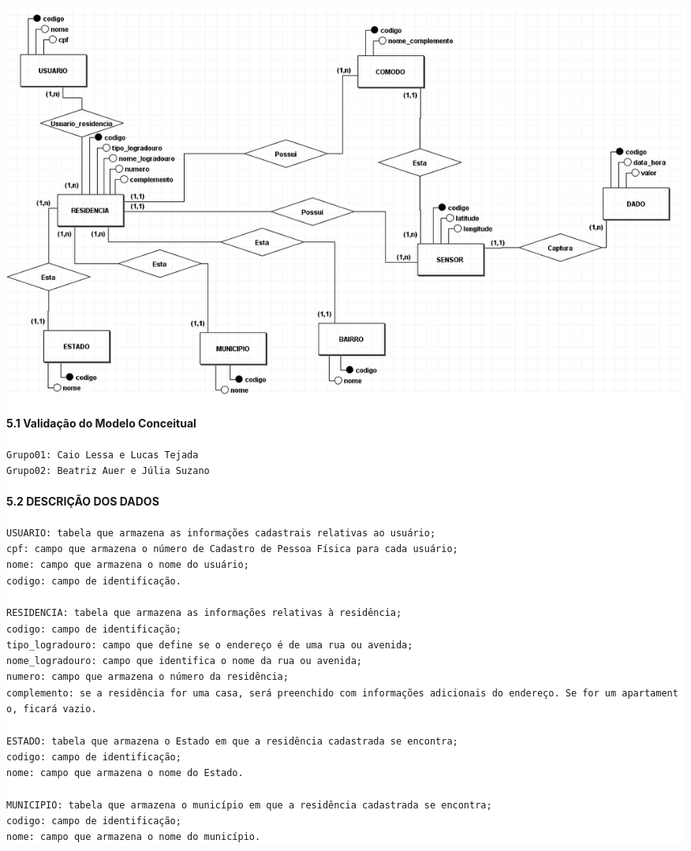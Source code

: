    ![Alt text](https://github.com/mariana16gabriel/trabalho01/blob/master/conceitual_esse.png?raw="true" "little")
#### 5.1 Validação do Modelo Conceitual
    Grupo01: Caio Lessa e Lucas Tejada
    Grupo02: Beatriz Auer e Júlia Suzano
    
    
#### 5.2 DESCRIÇÃO DOS DADOS 

    USUARIO: tabela que armazena as informações cadastrais relativas ao usuário;
    cpf: campo que armazena o número de Cadastro de Pessoa Física para cada usuário;
    nome: campo que armazena o nome do usuário;
    codigo: campo de identificação.
    
    RESIDENCIA: tabela que armazena as informações relativas à residência;
    codigo: campo de identificação;
    tipo_logradouro: campo que define se o endereço é de uma rua ou avenida;
    nome_logradouro: campo que identifica o nome da rua ou avenida;
    numero: campo que armazena o número da residência;
    complemento: se a residência for uma casa, será preenchido com informações adicionais do endereço. Se for um apartamento, ficará vazio.
    
    ESTADO: tabela que armazena o Estado em que a residência cadastrada se encontra;
    codigo: campo de identificação;
    nome: campo que armazena o nome do Estado.
    
    MUNICIPIO: tabela que armazena o município em que a residência cadastrada se encontra;
    codigo: campo de identificação;
    nome: campo que armazena o nome do município.
    